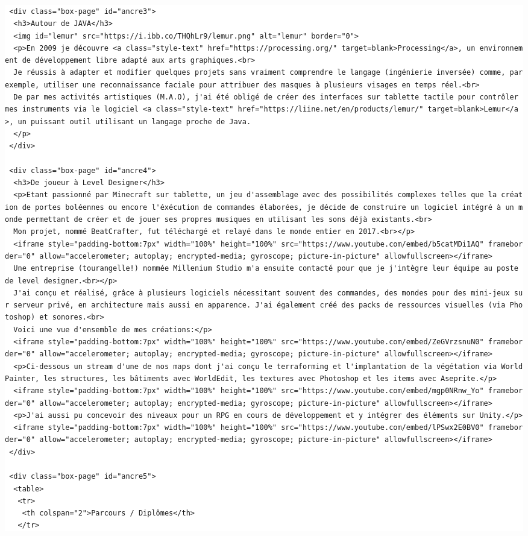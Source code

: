      <div class="box-page" id="ancre3">
      <h3>Autour de JAVA</h3>
      <img id="lemur" src="https://i.ibb.co/THQhLr9/lemur.png" alt="lemur" border="0">
      <p>En 2009 je découvre <a class="style-text" href="https://processing.org/" target=blank>Processing</a>, un environnement de développement libre adapté aux arts graphiques.<br>
      Je réussis à adapter et modifier quelques projets sans vraiment comprendre le langage (ingénierie inversée) comme, par exemple, utiliser une reconnaissance faciale pour attribuer des masques à plusieurs visages en temps réel.<br>
      De par mes activités artistiques (M.A.O), j'ai été obligé de créer des interfaces sur tablette tactile pour contrôler mes instruments via le logiciel <a class="style-text" href="https://liine.net/en/products/lemur/" target=blank>Lemur</a>, un puissant outil utilisant un langage proche de Java.
      </p>
     </div>
     
     <div class="box-page" id="ancre4">
      <h3>De joueur à Level Designer</h3>
      <p>Etant passionné par Minecraft sur tablette, un jeu d'assemblage avec des possibilités complexes telles que la création de portes boléennes ou encore l'éxécution de commandes élaborées, je décide de construire un logiciel intégré à un monde permettant de créer et de jouer ses propres musiques en utilisant les sons déjà existants.<br>
      Mon projet, nommé BeatCrafter, fut téléchargé et relayé dans le monde entier en 2017.<br></p>
      <iframe style="padding-bottom:7px" width="100%" height="100%" src="https://www.youtube.com/embed/b5catMDi1AQ" frameborder="0" allow="accelerometer; autoplay; encrypted-media; gyroscope; picture-in-picture" allowfullscreen></iframe>
      Une entreprise (tourangelle!) nommée Millenium Studio m'a ensuite contacté pour que je j'intègre leur équipe au poste de level designer.<br></p>
      J'ai conçu et réalisé, grâce à plusieurs logiciels nécessitant souvent des commandes, des mondes pour des mini-jeux sur serveur privé, en architecture mais aussi en apparence. J'ai également créé des packs de ressources visuelles (via Photoshop) et sonores.<br>
      Voici une vue d'ensemble de mes créations:</p>
      <iframe style="padding-bottom:7px" width="100%" height="100%" src="https://www.youtube.com/embed/ZeGVrzsnuN0" frameborder="0" allow="accelerometer; autoplay; encrypted-media; gyroscope; picture-in-picture" allowfullscreen></iframe>
      <p>Ci-dessous un stream d'une de nos maps dont j'ai conçu le terraforming et l'implantation de la végétation via WorldPainter, les structures, les bâtiments avec WorldEdit, les textures avec Photoshop et les items avec Aseprite.</p>
      <iframe style="padding-bottom:7px" width="100%" height="100%" src="https://www.youtube.com/embed/mgp0NRnw_Yo" frameborder="0" allow="accelerometer; autoplay; encrypted-media; gyroscope; picture-in-picture" allowfullscreen></iframe>
      <p>J'ai aussi pu concevoir des niveaux pour un RPG en cours de développement et y intégrer des éléments sur Unity.</p>
      <iframe style="padding-bottom:7px" width="100%" height="100%" src="https://www.youtube.com/embed/lPSwx2E0BV0" frameborder="0" allow="accelerometer; autoplay; encrypted-media; gyroscope; picture-in-picture" allowfullscreen></iframe> 
     </div>
     
     <div class="box-page" id="ancre5">
      <table>
       <tr>
        <th colspan="2">Parcours / Diplômes</th>
       </tr>
       